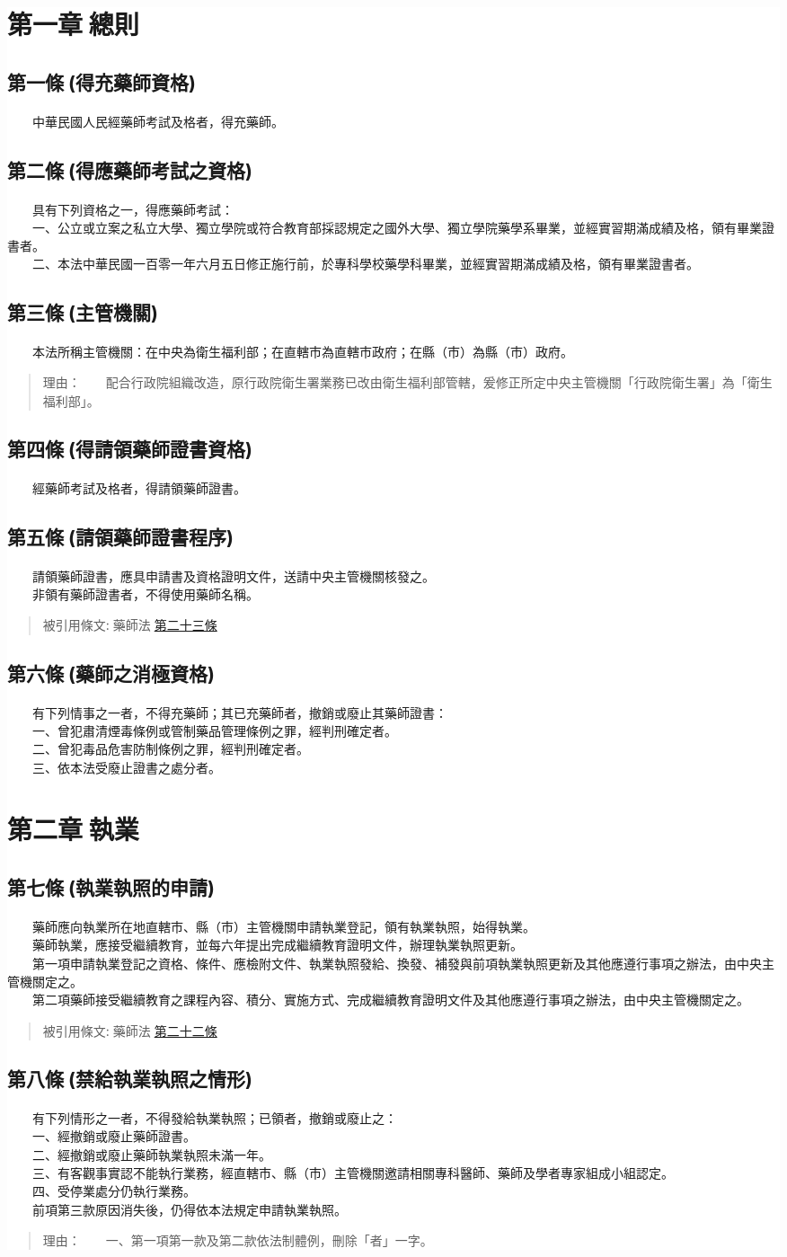 第一章  總則
============
第一條 (得充藥師資格)
---------------------
　　中華民國人民經藥師考試及格者，得充藥師。  


第二條 (得應藥師考試之資格)
---------------------------
　　具有下列資格之一，得應藥師考試：  
　　一、公立或立案之私立大學、獨立學院或符合教育部採認規定之國外大學、獨立學院藥學系畢業，並經實習期滿成績及格，領有畢業證書者。  
　　二、本法中華民國一百零一年六月五日修正施行前，於專科學校藥學科畢業，並經實習期滿成績及格，領有畢業證書者。  


第三條 (主管機關)
-----------------
　　本法所稱主管機關：在中央為衛生福利部；在直轄市為直轄市政府；在縣（市）為縣（市）政府。  
> 理由：　　配合行政院組織改造，原行政院衛生署業務已改由衛生福利部管轄，爰修正所定中央主管機關「行政院衛生署」為「衛生福利部」。



第四條 (得請領藥師證書資格)
---------------------------
　　經藥師考試及格者，得請領藥師證書。  


第五條 (請領藥師證書程序)
-------------------------
　　請領藥師證書，應具申請書及資格證明文件，送請中央主管機關核發之。  
　　非領有藥師證書者，不得使用藥師名稱。  
> 被引用條文: 藥師法 [第二十三條](../../衛生社福/藥政/藥師法.md#第二十三條-罰鍰事由)



第六條 (藥師之消極資格)
-----------------------
　　有下列情事之一者，不得充藥師；其已充藥師者，撤銷或廢止其藥師證書：  
　　一、曾犯肅清煙毒條例或管制藥品管理條例之罪，經判刑確定者。  
　　二、曾犯毒品危害防制條例之罪，經判刑確定者。  
　　三、依本法受廢止證書之處分者。  


第二章  執業
============
第七條 (執業執照的申請)
-----------------------
　　藥師應向執業所在地直轄市、縣（市）主管機關申請執業登記，領有執業執照，始得執業。  
　　藥師執業，應接受繼續教育，並每六年提出完成繼續教育證明文件，辦理執業執照更新。  
　　第一項申請執業登記之資格、條件、應檢附文件、執業執照發給、換發、補發與前項執業執照更新及其他應遵行事項之辦法，由中央主管機關定之。  
　　第二項藥師接受繼續教育之課程內容、積分、實施方式、完成繼續教育證明文件及其他應遵行事項之辦法，由中央主管機關定之。  
> 被引用條文: 藥師法 [第二十二條](../../衛生社福/藥政/藥師法.md#第二十二條-罰鍰事由與撤銷執照事由)



第八條 (禁給執業執照之情形)
---------------------------
　　有下列情形之一者，不得發給執業執照；已領者，撤銷或廢止之：  
　　一、經撤銷或廢止藥師證書。  
　　二、經撤銷或廢止藥師執業執照未滿一年。  
　　三、有客觀事實認不能執行業務，經直轄市、縣（市）主管機關邀請相關專科醫師、藥師及學者專家組成小組認定。  
　　四、受停業處分仍執行業務。  
　　前項第三款原因消失後，仍得依本法規定申請執業執照。  
> 理由：　　一、第一項第一款及第二款依法制體例，刪除「者」一字。
